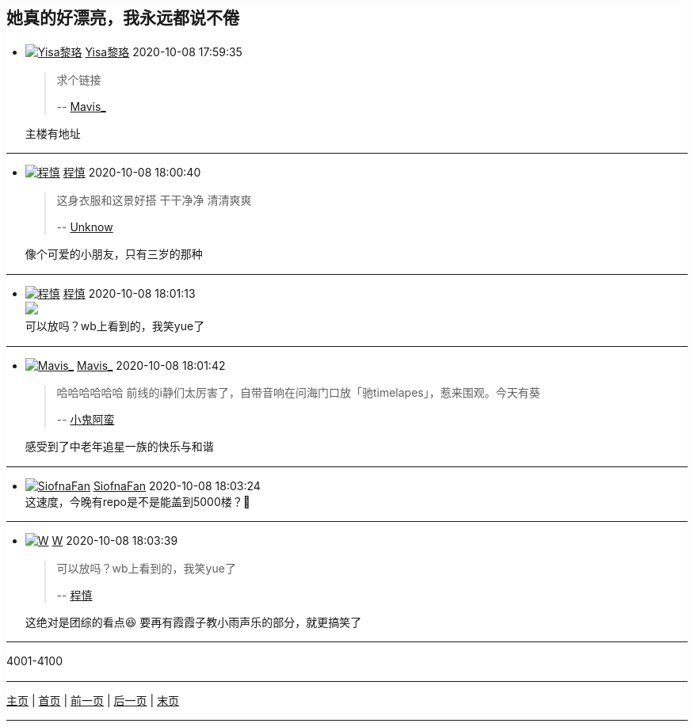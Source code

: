   她真的好漂亮，我永远都说不倦  
---
* [![Yisa黎珞](../../image/icon/u217273308-1.jpg)](https://www.douban.com/people/217273308/)    [Yisa黎珞](https://www.douban.com/people/217273308/)    2020-10-08 17:59:35  
  >求个链接  
  >
  >-- [Mavis_](https://www.douban.com/people/62686891/)  
  
  主楼有地址  
---
* [![程慎](../../image/icon/u175528838-5.jpg)](https://www.douban.com/people/175528838/)    [程慎](https://www.douban.com/people/175528838/)    2020-10-08 18:00:40  
  >这身衣服和这景好搭 干干净净 清清爽爽  
  >
  >-- [Unknow](https://www.douban.com/people/219306324/)  
  
  像个可爱的小朋友，只有三岁的那种  
---
* [![程慎](../../image/icon/u175528838-5.jpg)](https://www.douban.com/people/175528838/)    [程慎](https://www.douban.com/people/175528838/)    2020-10-08 18:01:13  
  ![](../../image/richtext/p32894706.jpg)  
  可以放吗？wb上看到的，我笑yue了  
---
* [![Mavis_](../../image/icon/u62686891-17.jpg)](https://www.douban.com/people/62686891/)    [Mavis_](https://www.douban.com/people/62686891/)    2020-10-08 18:01:42  
  >哈哈哈哈哈哈 前线的i静们太厉害了，自带音响在问海门口放「驰timelapes」，惹来围观。今天有葵  
  >
  >-- [小鬼阿蛮](https://www.douban.com/people/219137387/)  
  
  感受到了中老年追星一族的快乐与和谐  
---
* [![SiofnaFan](../../image/icon/u180076918-2.jpg)](https://www.douban.com/people/180076918/)    [SiofnaFan](https://www.douban.com/people/180076918/)    2020-10-08 18:03:24  
  这速度，今晚有repo是不是能盖到5000楼？🤣  
---
* [![W](../../image/icon/u154486190-26.jpg)](https://www.douban.com/people/154486190/)    [W](https://www.douban.com/people/154486190/)    2020-10-08 18:03:39  
  >可以放吗？wb上看到的，我笑yue了  
  >
  >-- [程慎](https://www.douban.com/people/175528838/)  
  
  这绝对是团综的看点😆 要再有霞霞子教小雨声乐的部分，就更搞笑了  
---

4001-4100

---

[主页](./main.md "main.md") | [首页](./comments1-100.md "comments1-100.md") | [前一页](./comments3901-4000.md "comments3901-4000.md") | [后一页](./comments4101-4200.md "comments4101-4200.md") | [末页](./comments7301-7400.md "comments7301-7400.md")  

---